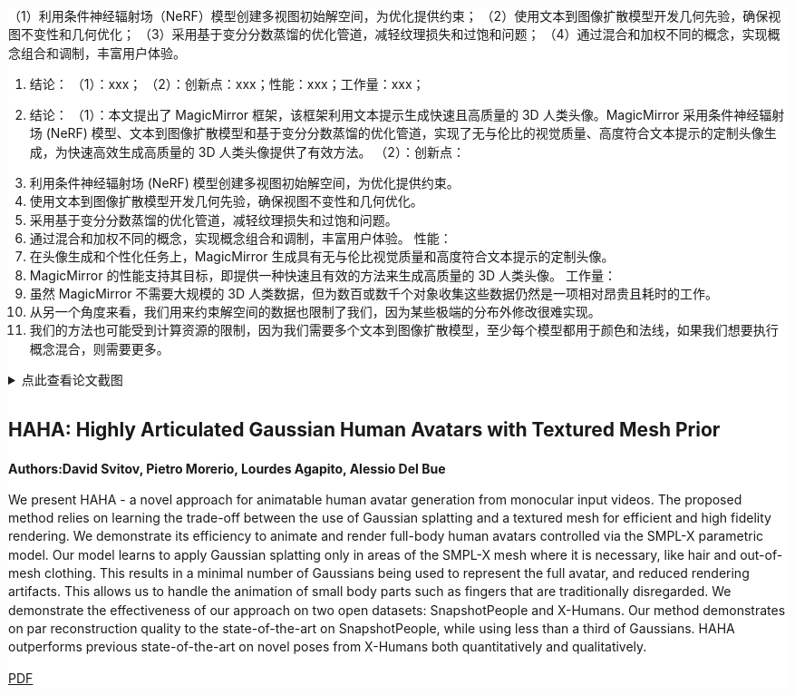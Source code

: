 （1）利用条件神经辐射场（NeRF）模型创建多视图初始解空间，为优化提供约束；
（2）使用文本到图像扩散模型开发几何先验，确保视图不变性和几何优化；
（3）采用基于变分分数蒸馏的优化管道，减轻纹理损失和过饱和问题；
（4）通过混合和加权不同的概念，实现概念组合和调制，丰富用户体验。</p>
<ol>
<li>
<p>结论：
（1）：xxx；
（2）：创新点：xxx；性能：xxx；工作量：xxx；</p>
</li>
<li>
<p>结论：
（1）：本文提出了 MagicMirror 框架，该框架利用文本提示生成快速且高质量的 3D 人类头像。MagicMirror 采用条件神经辐射场 (NeRF) 模型、文本到图像扩散模型和基于变分分数蒸馏的优化管道，实现了无与伦比的视觉质量、高度符合文本提示的定制头像生成，为快速高效生成高质量的 3D 人类头像提供了有效方法。
（2）：创新点：</p>
</li>
<li>利用条件神经辐射场 (NeRF) 模型创建多视图初始解空间，为优化提供约束。</li>
<li>使用文本到图像扩散模型开发几何先验，确保视图不变性和几何优化。</li>
<li>采用基于变分分数蒸馏的优化管道，减轻纹理损失和过饱和问题。</li>
<li>通过混合和加权不同的概念，实现概念组合和调制，丰富用户体验。
性能：</li>
<li>在头像生成和个性化任务上，MagicMirror 生成具有无与伦比视觉质量和高度符合文本提示的定制头像。</li>
<li>MagicMirror 的性能支持其目标，即提供一种快速且有效的方法来生成高质量的 3D 人类头像。
工作量：</li>
<li>虽然 MagicMirror 不需要大规模的 3D 人类数据，但为数百或数千个对象收集这些数据仍然是一项相对昂贵且耗时的工作。</li>
<li>从另一个角度来看，我们用来约束解空间的数据也限制了我们，因为某些极端的分布外修改很难实现。</li>
<li>我们的方法也可能受到计算资源的限制，因为我们需要多个文本到图像扩散模型，至少每个模型都用于颜色和法线，如果我们想要执行概念混合，则需要更多。</li>
</ol>


<details><summary>点此查看论文截图</summary></details>




## HAHA: Highly Articulated Gaussian Human Avatars with Textured Mesh Prior

**Authors:David Svitov, Pietro Morerio, Lourdes Agapito, Alessio Del Bue**

We present HAHA - a novel approach for animatable human avatar generation from monocular input videos. The proposed method relies on learning the trade-off between the use of Gaussian splatting and a textured mesh for efficient and high fidelity rendering. We demonstrate its efficiency to animate and render full-body human avatars controlled via the SMPL-X parametric model. Our model learns to apply Gaussian splatting only in areas of the SMPL-X mesh where it is necessary, like hair and out-of-mesh clothing. This results in a minimal number of Gaussians being used to represent the full avatar, and reduced rendering artifacts. This allows us to handle the animation of small body parts such as fingers that are traditionally disregarded. We demonstrate the effectiveness of our approach on two open datasets: SnapshotPeople and X-Humans. Our method demonstrates on par reconstruction quality to the state-of-the-art on SnapshotPeople, while using less than a third of Gaussians. HAHA outperforms previous state-of-the-art on novel poses from X-Humans both quantitatively and qualitatively. 

[PDF](http://arxiv.org/abs/2404.01053v1) 
